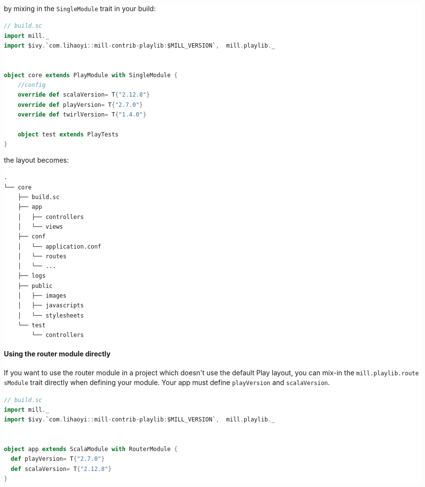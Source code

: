 by mixing in the `SingleModule` trait in your build:

```scala
// build.sc
import mill._
import $ivy.`com.lihaoyi::mill-contrib-playlib:$MILL_VERSION`,  mill.playlib._


object core extends PlayModule with SingleModule {
	//config
	override def scalaVersion= T{"2.12.8"}
	override def playVersion= T{"2.7.0"}
	override def twirlVersion= T{"1.4.0"}

	object test extends PlayTests
}
```

the layout becomes:

```text
.
└── core
    ├── build.sc
    ├── app
    │   ├── controllers
    │   └── views
    ├── conf
    │   └── application.conf
    │   └── routes
    │   └── ...
    ├── logs
    ├── public
    │   ├── images
    │   ├── javascripts
    │   └── stylesheets
    └── test
        └── controllers
```

#### Using the router module directly

If you want to use the router module in a project which doesn't use the default Play layout, you
can mix-in the `mill.playlib.routesModule` trait directly when defining your module. Your app must
define `playVersion` and `scalaVersion`.

```scala
// build.sc
import mill._
import $ivy.`com.lihaoyi::mill-contrib-playlib:$MILL_VERSION`,  mill.playlib._


object app extends ScalaModule with RouterModule {
  def playVersion= T{"2.7.0"}
  def scalaVersion= T{"2.12.8"}
}
```
